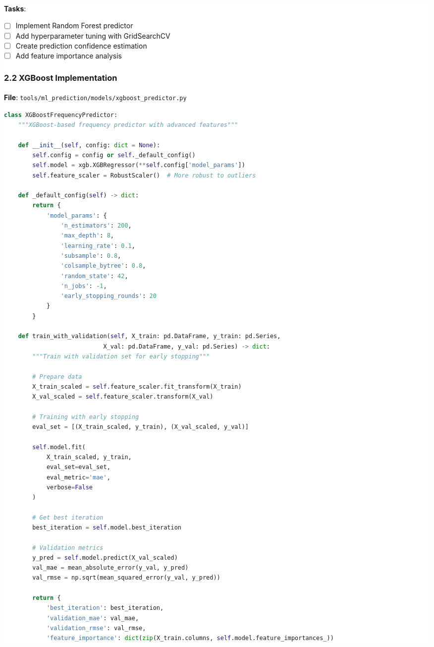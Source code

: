 **Tasks**:
- [ ] Implement Random Forest predictor
- [ ] Add hyperparameter tuning with GridSearchCV
- [ ] Create prediction confidence estimation
- [ ] Add feature importance analysis

### 2.2 XGBoost Implementation

**File**: `tools/ml_prediction/models/xgboost_predictor.py`

```python
class XGBoostFrequencyPredictor:
    """XGBoost-based frequency predictor with advanced features"""

    def __init__(self, config: dict = None):
        self.config = config or self._default_config()
        self.model = xgb.XGBRegressor(**self.config['model_params'])
        self.feature_scaler = RobustScaler()  # More robust to outliers

    def _default_config(self) -> dict:
        return {
            'model_params': {
                'n_estimators': 200,
                'max_depth': 8,
                'learning_rate': 0.1,
                'subsample': 0.8,
                'colsample_bytree': 0.8,
                'random_state': 42,
                'n_jobs': -1,
                'early_stopping_rounds': 20
            }
        }

    def train_with_validation(self, X_train: pd.DataFrame, y_train: pd.Series,
                            X_val: pd.DataFrame, y_val: pd.Series) -> dict:
        """Train with validation set for early stopping"""

        # Prepare data
        X_train_scaled = self.feature_scaler.fit_transform(X_train)
        X_val_scaled = self.feature_scaler.transform(X_val)

        # Training with early stopping
        eval_set = [(X_train_scaled, y_train), (X_val_scaled, y_val)]

        self.model.fit(
            X_train_scaled, y_train,
            eval_set=eval_set,
            eval_metric='mae',
            verbose=False
        )

        # Get best iteration
        best_iteration = self.model.best_iteration

        # Validation metrics
        y_pred = self.model.predict(X_val_scaled)
        val_mae = mean_absolute_error(y_val, y_pred)
        val_rmse = np.sqrt(mean_squared_error(y_val, y_pred))

        return {
            'best_iteration': best_iteration,
            'validation_mae': val_mae,
            'validation_rmse': val_rmse,
            'feature_importance': dict(zip(X_train.columns, self.model.feature_importances_))
```